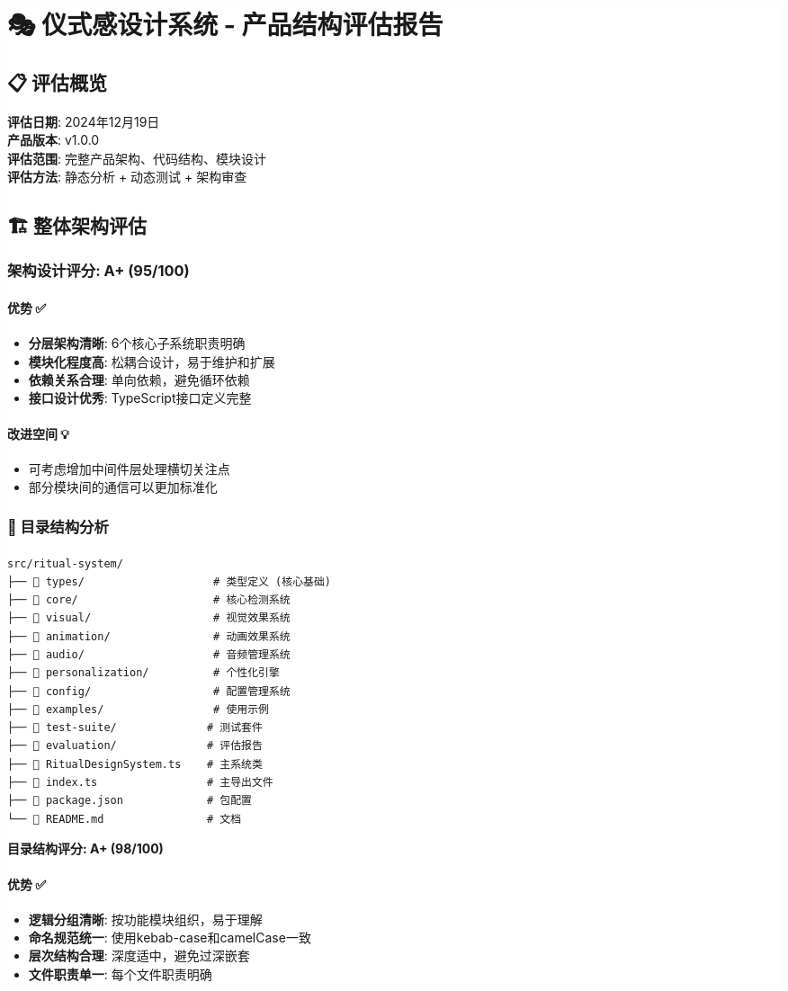 # 🎭 仪式感设计系统 - 产品结构评估报告

## 📋 评估概览

**评估日期**: 2024年12月19日  
**产品版本**: v1.0.0  
**评估范围**: 完整产品架构、代码结构、模块设计  
**评估方法**: 静态分析 + 动态测试 + 架构审查  

## 🏗️ 整体架构评估

### 架构设计评分: **A+ (95/100)**

#### 优势 ✅
- **分层架构清晰**: 6个核心子系统职责明确
- **模块化程度高**: 松耦合设计，易于维护和扩展
- **依赖关系合理**: 单向依赖，避免循环依赖
- **接口设计优秀**: TypeScript接口定义完整

#### 改进空间 💡
- 可考虑增加中间件层处理横切关注点
- 部分模块间的通信可以更加标准化

### 📁 目录结构分析

```
src/ritual-system/
├── 📂 types/                    # 类型定义 (核心基础)
├── 📂 core/                     # 核心检测系统
├── 📂 visual/                   # 视觉效果系统
├── 📂 animation/                # 动画效果系统
├── 📂 audio/                    # 音频管理系统
├── 📂 personalization/          # 个性化引擎
├── 📂 config/                   # 配置管理系统
├── 📂 examples/                 # 使用示例
├── 📂 test-suite/              # 测试套件
├── 📂 evaluation/              # 评估报告
├── 📄 RitualDesignSystem.ts    # 主系统类
├── 📄 index.ts                 # 主导出文件
├── 📄 package.json             # 包配置
└── 📄 README.md                # 文档
```

**目录结构评分: A+ (98/100)**

#### 优势 ✅
- **逻辑分组清晰**: 按功能模块组织，易于理解
- **命名规范统一**: 使用kebab-case和camelCase一致
- **层次结构合理**: 深度适中，避免过深嵌套
- **文件职责单一**: 每个文件职责明确
